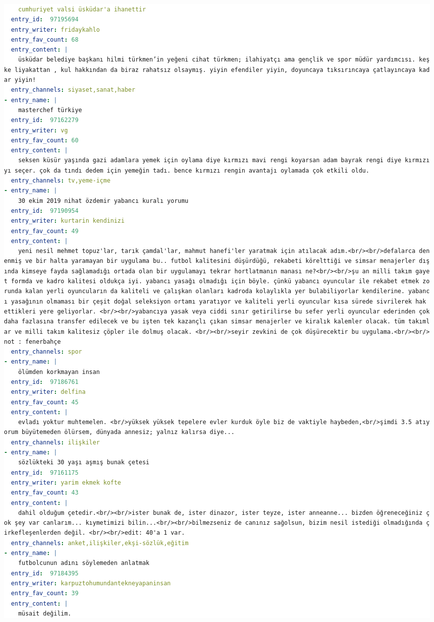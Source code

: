 ```yaml
    cumhuriyet valsi üsküdar'a ihanettir
  entry_id:  97195694
  entry_writer: fridaykahlo
  entry_fav_count: 68
  entry_content: |
    üsküdar belediye başkanı hilmi türkmen’in yeğeni cihat türkmen; ilahiyatçı ama gençlik ve spor müdür yardımcısı. keşke liyakattan , kul hakkından da biraz rahatsız olsaymış. yiyin efendiler yiyin, doyuncaya tıksırıncaya çatlayıncaya kadar yiyin!
  entry_channels: siyaset,sanat,haber
- entry_name: |
    masterchef türkiye
  entry_id:  97162279
  entry_writer: vg
  entry_fav_count: 60
  entry_content: |
    seksen küsür yaşında gazi adamlara yemek için oylama diye kırmızı mavi rengi koyarsan adam bayrak rengi diye kırmızıyı seçer. çok da tındı dedem için yemeğin tadı. bence kırmızı rengin avantajı oylamada çok etkili oldu.
  entry_channels: tv,yeme-içme
- entry_name: |
    30 ekim 2019 nihat özdemir yabancı kuralı yorumu
  entry_id:  97190954
  entry_writer: kurtarin kendinizi
  entry_fav_count: 49
  entry_content: |
    yeni nesil mehmet topuz'lar, tarık çamdal'lar, mahmut hanefi'ler yaratmak için atılacak adım.<br/><br/>defalarca denenmiş ve bir halta yaramayan bir uygulama bu.. futbol kalitesini düşürdüğü, rekabeti körelttiği ve simsar menajerler dışında kimseye fayda sağlamadığı ortada olan bir uygulamayı tekrar hortlatmanın manası ne?<br/><br/>şu an milli takım gayet formda ve kadro kalitesi oldukça iyi. yabancı yasağı olmadığı için böyle. çünkü yabancı oyuncular ile rekabet etmek zorunda kalan yerli oyuncuların da kaliteli ve çalışkan olanları kadroda kolaylıkla yer bulabiliyorlar kendilerine. yabancı yasağının olmaması bir çeşit doğal seleksiyon ortamı yaratıyor ve kaliteli yerli oyuncular kısa sürede sivrilerek hak ettikleri yere geliyorlar. <br/><br/>yabancıya yasak veya ciddi sınır getirilirse bu sefer yerli oyuncular ederinden çok daha fazlasına transfer edilecek ve bu işten tek kazançlı çıkan simsar menajerler ve kiralık kalemler olacak. tüm takımlar ve milli takım kalitesiz çöpler ile dolmuş olacak. <br/><br/>seyir zevkini de çok düşürecektir bu uygulama.<br/><br/>not : fenerbahçe
  entry_channels: spor
- entry_name: |
    ölümden korkmayan insan
  entry_id:  97186761
  entry_writer: delfina
  entry_fav_count: 45
  entry_content: |
    evladı yoktur muhtemelen. <br/>yüksek yüksek tepelere evler kurduk öyle biz de vaktiyle haybeden,<br/>şimdi 3.5 atıyorum büyütemeden ölürsem, dünyada annesiz; yalnız kalırsa diye...
  entry_channels: ilişkiler
- entry_name: |
    sözlükteki 30 yaşı aşmış bunak çetesi
  entry_id:  97161175
  entry_writer: yarim ekmek kofte
  entry_fav_count: 43
  entry_content: |
    dahil olduğum çetedir.<br/><br/>ister bunak de, ister dinazor, ister teyze, ister anneanne... bizden öğreneceğiniz çok şey var canlarım... kıymetimizi bilin...<br/><br/>bilmezseniz de canınız sağolsun, bizim nesil istediği olmadığında çirkefleşenlerden değil. <br/><br/>edit: 40'a 1 var.
  entry_channels: anket,ilişkiler,ekşi-sözlük,eğitim
- entry_name: |
    futbolcunun adını söylemeden anlatmak
  entry_id:  97184395
  entry_writer: karpuztohumundantekneyapaninsan
  entry_fav_count: 39
  entry_content: |
    müsait değilim.
```